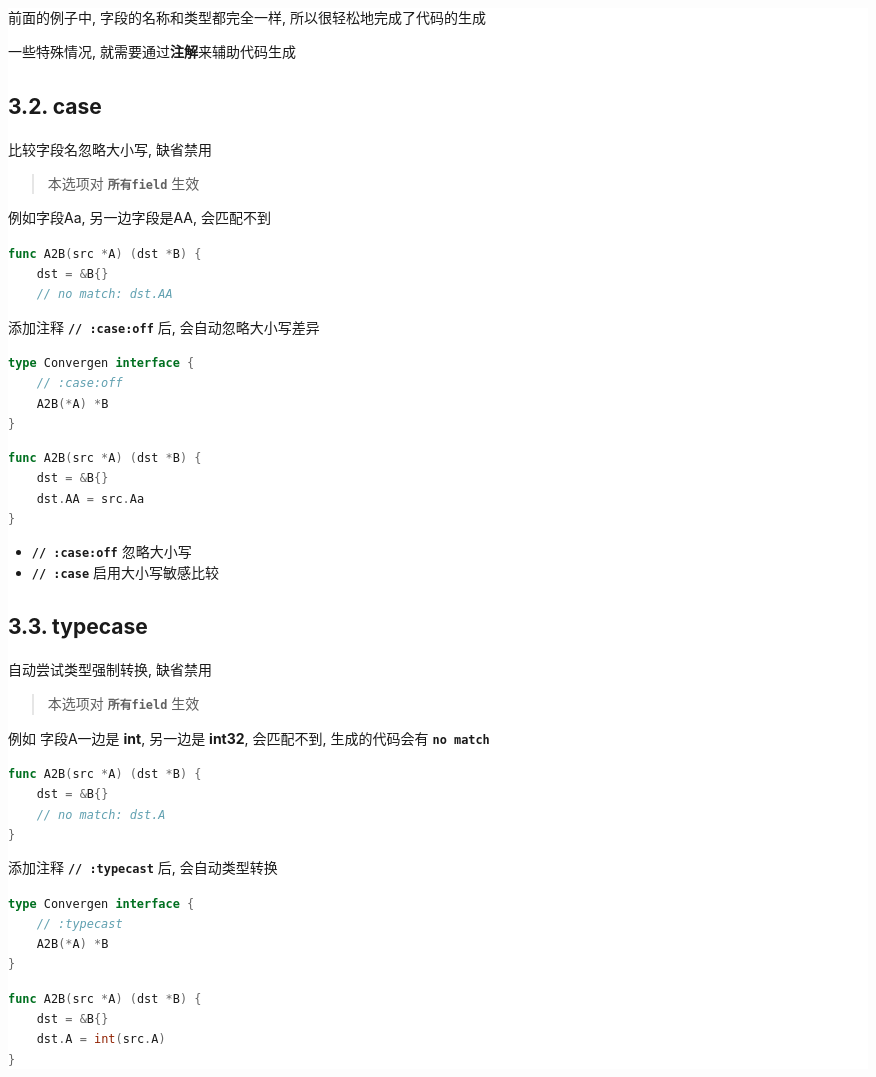 前面的例子中, 字段的名称和类型都完全一样, 所以很轻松地完成了代码的生成

一些特殊情况, 就需要通过**注解**来辅助代码生成

## 3.2. case
比较字段名忽略大小写, 缺省禁用

> 本选项对 **`所有field`** 生效

例如字段Aa, 另一边字段是AA, 会匹配不到

``` go
func A2B(src *A) (dst *B) {
	dst = &B{}
	// no match: dst.AA
```

添加注释 **`// :case:off`** 后, 会自动忽略大小写差异
``` go
type Convergen interface {
	// :case:off
	A2B(*A) *B
}
```
``` go
func A2B(src *A) (dst *B) {
	dst = &B{}
	dst.AA = src.Aa
}
```

+ **`// :case:off`** 忽略大小写
+ **`// :case`** 启用大小写敏感比较

## 3.3. typecase
自动尝试类型强制转换, 缺省禁用

> 本选项对 **`所有field`** 生效

例如 字段A一边是 **int**, 另一边是 **int32**, 会匹配不到,  生成的代码会有 **`no match`**
``` go
func A2B(src *A) (dst *B) {
	dst = &B{}
	// no match: dst.A
}
```

添加注释 **`// :typecast`** 后, 会自动类型转换
``` go
type Convergen interface {
	// :typecast
	A2B(*A) *B
}
```
``` go
func A2B(src *A) (dst *B) {
	dst = &B{}
	dst.A = int(src.A)
}
```

